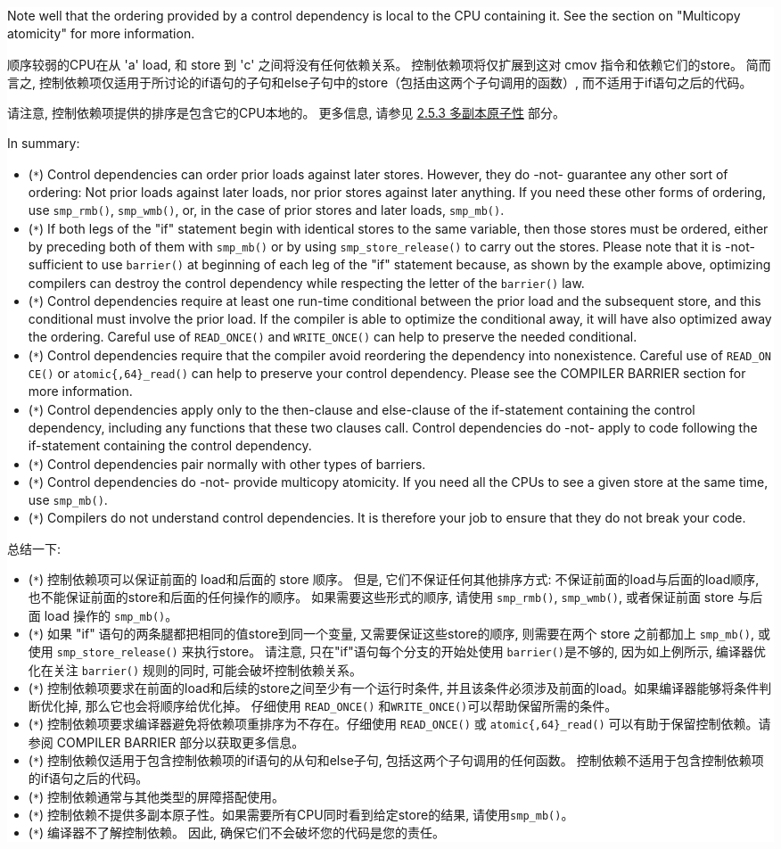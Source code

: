 
Note well that the ordering provided by a control dependency is local to the CPU containing it.  See the section on "Multicopy atomicity" for more information.


顺序较弱的CPU在从 'a' load, 和 store 到 'c' 之间将没有任何依赖关系。 控制依赖项将仅扩展到这对 cmov 指令和依赖它们的store。 简而言之, 控制依赖项仅适用于所讨论的if语句的子句和else子句中的store（包括由这两个子句调用的函数）, 而不适用于if语句之后的代码。


请注意, 控制依赖项提供的排序是包含它的CPU本地的。 更多信息, 请参见 [2.5.3 多副本原子性](#MULTICOPY_ATOMICITY) 部分。


In summary:

- (`*`) Control dependencies can order prior loads against later stores.  However, they do -not- guarantee any other sort of ordering:  Not prior loads against later loads, nor prior stores against  later anything.  If you need these other forms of ordering,  use `smp_rmb()`, `smp_wmb()`, or, in the case of prior stores and  later loads, `smp_mb()`.
- (`*`) If both legs of the "if" statement begin with identical stores to  the same variable, then those stores must be ordered, either by  preceding both of them with `smp_mb()` or by using `smp_store_release()`  to carry out the stores.  Please note that it is -not- sufficient  to use `barrier()` at beginning of each leg of the "if" statement  because, as shown by the example above, optimizing compilers can  destroy the control dependency while respecting the letter of the  `barrier()` law.
- (`*`) Control dependencies require at least one run-time conditional  between the prior load and the subsequent store, and this  conditional must involve the prior load.  If the compiler is able  to optimize the conditional away, it will have also optimized  away the ordering.  Careful use of `READ_ONCE()` and `WRITE_ONCE()`  can help to preserve the needed conditional.
- (`*`) Control dependencies require that the compiler avoid reordering the  dependency into nonexistence.  Careful use of `READ_ONCE()` or  `atomic{,64}_read()` can help to preserve your control dependency.  Please see the COMPILER BARRIER section for more information.
- (`*`) Control dependencies apply only to the then-clause and else-clause  of the if-statement containing the control dependency, including  any functions that these two clauses call.  Control dependencies  do -not- apply to code following the if-statement containing the  control dependency.
- (`*`) Control dependencies pair normally with other types of barriers.
- (`*`) Control dependencies do -not- provide multicopy atomicity.  If you  need all the CPUs to see a given store at the same time, use `smp_mb()`.
- (`*`) Compilers do not understand control dependencies.  It is therefore  your job to ensure that they do not break your code.

总结一下:

- (`*`) 控制依赖项可以保证前面的 load和后面的 store 顺序。 但是, 它们不保证任何其他排序方式:  不保证前面的load与后面的load顺序, 也不能保证前面的store和后面的任何操作的顺序。 如果需要这些形式的顺序, 请使用 `smp_rmb()`, `smp_wmb()`, 或者保证前面 store 与后面 load 操作的 `smp_mb()`。
- (`*`) 如果 "if" 语句的两条腿都把相同的值store到同一个变量, 又需要保证这些store的顺序, 则需要在两个 store 之前都加上 `smp_mb()`, 或使用 `smp_store_release()` 来执行store。 请注意, 只在"if"语句每个分支的开始处使用 `barrier()`是不够的, 因为如上例所示, 编译器优化在关注 `barrier()` 规则的同时, 可能会破坏控制依赖关系。
- (`*`) 控制依赖项要求在前面的load和后续的store之间至少有一个运行时条件, 并且该条件必须涉及前面的load。如果编译器能够将条件判断优化掉, 那么它也会将顺序给优化掉。 仔细使用 `READ_ONCE()` 和`WRITE_ONCE()`可以帮助保留所需的条件。
- (`*`) 控制依赖项要求编译器避免将依赖项重排序为不存在。仔细使用 `READ_ONCE()` 或 `atomic{,64}_read()` 可以有助于保留控制依赖。请参阅 COMPILER BARRIER 部分以获取更多信息。
- (`*`) 控制依赖仅适用于包含控制依赖项的if语句的从句和else子句, 包括这两个子句调用的任何函数。 控制依赖不适用于包含控制依赖项的if语句之后的代码。
- (`*`) 控制依赖通常与其他类型的屏障搭配使用。
- (`*`) 控制依赖不提供多副本原子性。如果需要所有CPU同时看到给定store的结果, 请使用`smp_mb()`。
- (`*`) 编译器不了解控制依赖。 因此, 确保它们不会破坏您的代码是您的责任。

